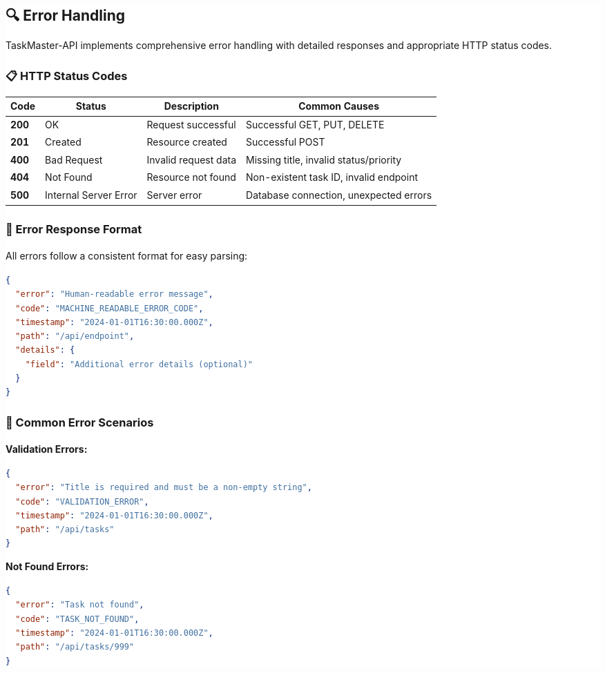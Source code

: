 
## 🔍 **Error Handling**

TaskMaster-API implements comprehensive error handling with detailed responses and appropriate HTTP status codes.

### **📋 HTTP Status Codes**

| Code | Status | Description | Common Causes |
|------|--------|-------------|---------------|
| **200** | OK | Request successful | Successful GET, PUT, DELETE |
| **201** | Created | Resource created | Successful POST |
| **400** | Bad Request | Invalid request data | Missing title, invalid status/priority |
| **404** | Not Found | Resource not found | Non-existent task ID, invalid endpoint |
| **500** | Internal Server Error | Server error | Database connection, unexpected errors |

### **🚨 Error Response Format**

All errors follow a consistent format for easy parsing:

```json
{
  "error": "Human-readable error message",
  "code": "MACHINE_READABLE_ERROR_CODE",
  "timestamp": "2024-01-01T16:30:00.000Z",
  "path": "/api/endpoint",
  "details": {
    "field": "Additional error details (optional)"
  }
}
```

### **📝 Common Error Scenarios**

**Validation Errors:**
```json
{
  "error": "Title is required and must be a non-empty string",
  "code": "VALIDATION_ERROR",
  "timestamp": "2024-01-01T16:30:00.000Z",
  "path": "/api/tasks"
}
```

**Not Found Errors:**
```json
{
  "error": "Task not found",
  "code": "TASK_NOT_FOUND",
  "timestamp": "2024-01-01T16:30:00.000Z",
  "path": "/api/tasks/999"
}
```
